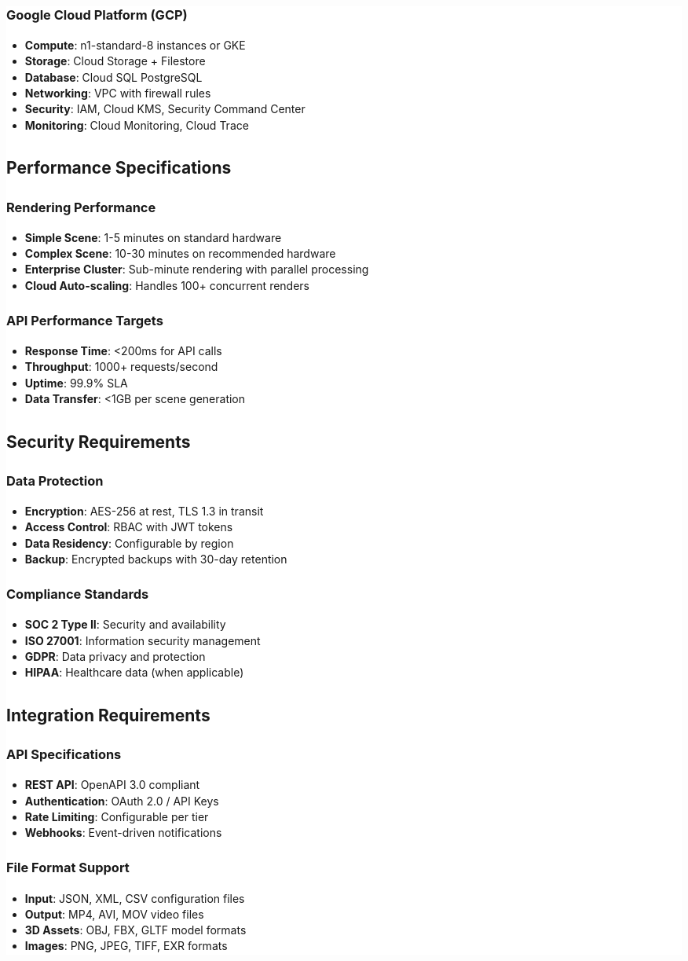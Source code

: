 ### Google Cloud Platform (GCP)
- **Compute**: n1-standard-8 instances or GKE
- **Storage**: Cloud Storage + Filestore
- **Database**: Cloud SQL PostgreSQL
- **Networking**: VPC with firewall rules
- **Security**: IAM, Cloud KMS, Security Command Center
- **Monitoring**: Cloud Monitoring, Cloud Trace

## Performance Specifications

### Rendering Performance
- **Simple Scene**: 1-5 minutes on standard hardware
- **Complex Scene**: 10-30 minutes on recommended hardware
- **Enterprise Cluster**: Sub-minute rendering with parallel processing
- **Cloud Auto-scaling**: Handles 100+ concurrent renders

### API Performance Targets
- **Response Time**: <200ms for API calls
- **Throughput**: 1000+ requests/second
- **Uptime**: 99.9% SLA
- **Data Transfer**: <1GB per scene generation

## Security Requirements

### Data Protection
- **Encryption**: AES-256 at rest, TLS 1.3 in transit
- **Access Control**: RBAC with JWT tokens
- **Data Residency**: Configurable by region
- **Backup**: Encrypted backups with 30-day retention

### Compliance Standards
- **SOC 2 Type II**: Security and availability
- **ISO 27001**: Information security management
- **GDPR**: Data privacy and protection
- **HIPAA**: Healthcare data (when applicable)

## Integration Requirements

### API Specifications
- **REST API**: OpenAPI 3.0 compliant
- **Authentication**: OAuth 2.0 / API Keys
- **Rate Limiting**: Configurable per tier
- **Webhooks**: Event-driven notifications

### File Format Support
- **Input**: JSON, XML, CSV configuration files
- **Output**: MP4, AVI, MOV video files
- **3D Assets**: OBJ, FBX, GLTF model formats
- **Images**: PNG, JPEG, TIFF, EXR formats

